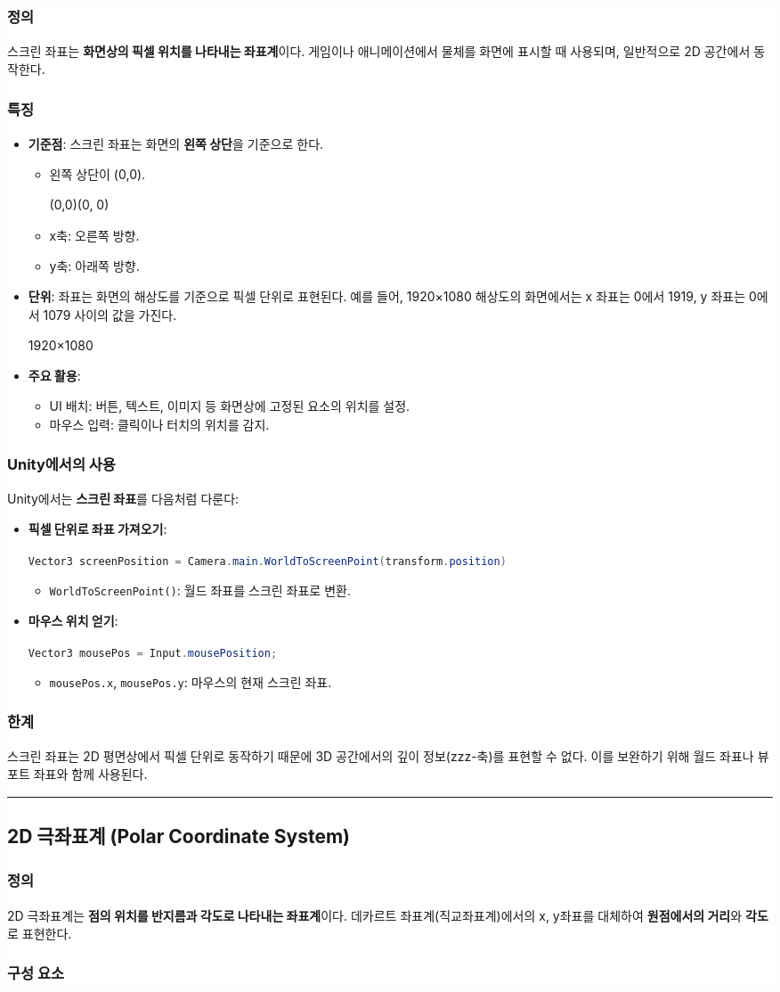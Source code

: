 ### 정의

스크린 좌표는 **화면상의 픽셀 위치를 나타내는 좌표계**이다. 게임이나 애니메이션에서 물체를 화면에 표시할 때 사용되며, 일반적으로 2D 공간에서 동작한다.

### 특징

- **기준점**: 스크린 좌표는 화면의 **왼쪽 상단**을 기준으로 한다.
    - 왼쪽 상단이 (0,0).
        
        (0,0)(0, 0)
        
    - x축: 오른쪽 방향.
    - y축: 아래쪽 방향.
- **단위**: 좌표는 화면의 해상도를 기준으로 픽셀 단위로 표현된다. 예를 들어, 1920×1080 해상도의 화면에서는 x 좌표는 0에서 1919, y 좌표는 0에서 1079 사이의 값을 가진다.
    
    1920×1080
    
- **주요 활용**:
    - UI 배치: 버튼, 텍스트, 이미지 등 화면상에 고정된 요소의 위치를 설정.
    - 마우스 입력: 클릭이나 터치의 위치를 감지.

### Unity에서의 사용

Unity에서는 **스크린 좌표**를 다음처럼 다룬다:

- **픽셀 단위로 좌표 가져오기**:
    
    ```csharp
    Vector3 screenPosition = Camera.main.WorldToScreenPoint(transform.position)
    ```
    
    - `WorldToScreenPoint()`: 월드 좌표를 스크린 좌표로 변환.
- **마우스 위치 얻기**:
    
    ```csharp
    Vector3 mousePos = Input.mousePosition;
    ```
    
    - `mousePos.x`, `mousePos.y`: 마우스의 현재 스크린 좌표.

### 한계

스크린 좌표는 2D 평면상에서 픽셀 단위로 동작하기 때문에 3D 공간에서의 깊이 정보(zzz-축)를 표현할 수 없다. 이를 보완하기 위해 월드 좌표나 뷰포트 좌표와 함께 사용된다.

---

## **2D 극좌표계 (Polar Coordinate System)**

### 정의

2D 극좌표계는 **점의 위치를 반지름과 각도로 나타내는 좌표계**이다. 데카르트 좌표계(직교좌표계)에서의 x, y좌표를 대체하여 **원점에서의 거리**와 **각도**로 표현한다.

### 구성 요소

